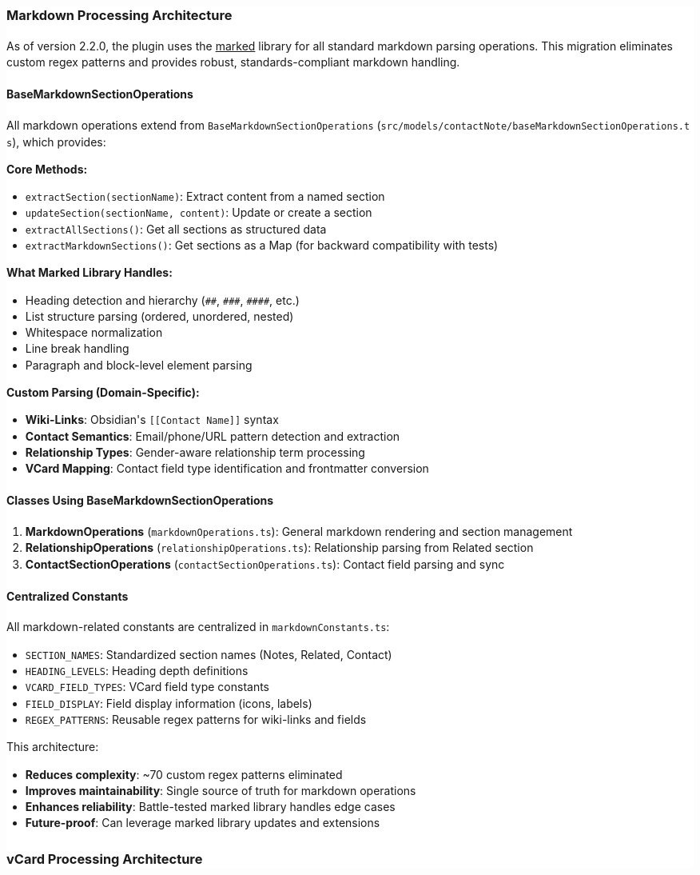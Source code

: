### Markdown Processing Architecture

As of version 2.2.0, the plugin uses the [marked](https://www.npmjs.com/package/marked) library for all standard markdown parsing operations. This migration eliminates custom regex patterns and provides robust, standards-compliant markdown handling.

#### BaseMarkdownSectionOperations

All markdown operations extend from `BaseMarkdownSectionOperations` (`src/models/contactNote/baseMarkdownSectionOperations.ts`), which provides:

**Core Methods:**
- `extractSection(sectionName)`: Extract content from a named section
- `updateSection(sectionName, content)`: Update or create a section
- `extractAllSections()`: Get all sections as structured data
- `extractMarkdownSections()`: Get sections as a Map (for backward compatibility with tests)

**What Marked Library Handles:**
- Heading detection and hierarchy (`##`, `###`, `####`, etc.)
- List structure parsing (ordered, unordered, nested)
- Whitespace normalization
- Line break handling
- Paragraph and block-level element parsing

**Custom Parsing (Domain-Specific):**
- **Wiki-Links**: Obsidian's `[[Contact Name]]` syntax
- **Contact Semantics**: Email/phone/URL pattern detection and extraction
- **Relationship Types**: Gender-aware relationship term processing
- **VCard Mapping**: Contact field type identification and frontmatter conversion

#### Classes Using BaseMarkdownSectionOperations

1. **MarkdownOperations** (`markdownOperations.ts`): General markdown rendering and section management
2. **RelationshipOperations** (`relationshipOperations.ts`): Relationship parsing from Related section
3. **ContactSectionOperations** (`contactSectionOperations.ts`): Contact field parsing and sync

#### Centralized Constants

All markdown-related constants are centralized in `markdownConstants.ts`:
- `SECTION_NAMES`: Standardized section names (Notes, Related, Contact)
- `HEADING_LEVELS`: Heading depth definitions
- `VCARD_FIELD_TYPES`: VCard field type constants
- `FIELD_DISPLAY`: Field display information (icons, labels)
- `REGEX_PATTERNS`: Reusable regex patterns for wiki-links and fields

This architecture:
- **Reduces complexity**: ~70 custom regex patterns eliminated
- **Improves maintainability**: Single source of truth for markdown operations
- **Enhances reliability**: Battle-tested marked library handles edge cases
- **Future-proof**: Can leverage marked library updates and extensions

### vCard Processing Architecture
